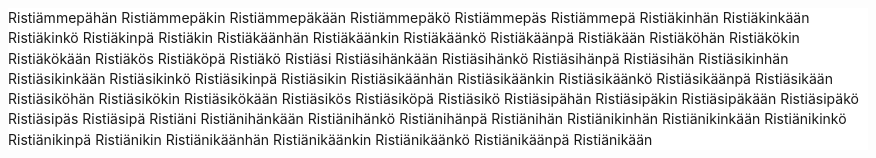 Ristiämmepähän
Ristiämmepäkin
Ristiämmepäkään
Ristiämmepäkö
Ristiämmepäs
Ristiämmepä
Ristiäkinhän
Ristiäkinkään
Ristiäkinkö
Ristiäkinpä
Ristiäkin
Ristiäkäänhän
Ristiäkäänkin
Ristiäkäänkö
Ristiäkäänpä
Ristiäkään
Ristiäköhän
Ristiäkökin
Ristiäkökään
Ristiäkös
Ristiäköpä
Ristiäkö
Ristiäsi
Ristiäsihänkään
Ristiäsihänkö
Ristiäsihänpä
Ristiäsihän
Ristiäsikinhän
Ristiäsikinkään
Ristiäsikinkö
Ristiäsikinpä
Ristiäsikin
Ristiäsikäänhän
Ristiäsikäänkin
Ristiäsikäänkö
Ristiäsikäänpä
Ristiäsikään
Ristiäsiköhän
Ristiäsikökin
Ristiäsikökään
Ristiäsikös
Ristiäsiköpä
Ristiäsikö
Ristiäsipähän
Ristiäsipäkin
Ristiäsipäkään
Ristiäsipäkö
Ristiäsipäs
Ristiäsipä
Ristiäni
Ristiänihänkään
Ristiänihänkö
Ristiänihänpä
Ristiänihän
Ristiänikinhän
Ristiänikinkään
Ristiänikinkö
Ristiänikinpä
Ristiänikin
Ristiänikäänhän
Ristiänikäänkin
Ristiänikäänkö
Ristiänikäänpä
Ristiänikään
